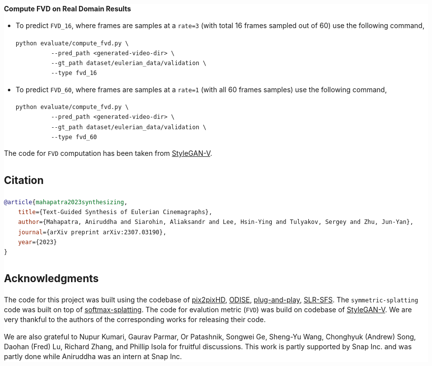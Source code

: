 **Compute FVD on Real Domain Results**

- To predict `FVD_16`, where frames are samples at a `rate=3` (with total 16 frames sampled out of 60) use the following command,
  ```
  python evaluate/compute_fvd.py \
            --pred_path <generated-video-dir> \
            --gt_path dataset/eulerian_data/validation \
            --type fvd_16
  ```

- To predict `FVD_60`, where frames are samples at a `rate=1` (with all 60 frames samples) use the following command,
  ```
  python evaluate/compute_fvd.py \
            --pred_path <generated-video-dir> \
            --gt_path dataset/eulerian_data/validation \
            --type fvd_60
  ```

The code for `FVD` computation has been taken from [StyleGAN-V](https://github.com/universome/stylegan-v).

## Citation

``` bibtex
@article{mahapatra2023synthesizing,
    title={Text-Guided Synthesis of Eulerian Cinemagraphs},
    author={Mahapatra, Aniruddha and Siarohin, Aliaksandr and Lee, Hsin-Ying and Tulyakov, Sergey and Zhu, Jun-Yan},
    journal={arXiv preprint arXiv:2307.03190},
    year={2023}
}
```

## Acknowledgments

The code for this project was built using the codebase of [pix2pixHD](https://github.com/NVIDIA/pix2pixHD), [ODISE](https://github.com/NVlabs/ODISE), [plug-and-play](https://github.com/MichalGeyer/plug-and-play/tree/main), [SLR-SFS](https://github.com/simon3dv/SLR-SFS/tree/main). The `symmetric-splatting` code was built on top of [softmax-splatting](https://github.com/sniklaus/softmax-splatting). The code for evalution metric (`FVD`) was build on codebase of [StyleGAN-V](https://github.com/universome/stylegan-v). We are very thankful to the authors of the corresponding works for releasing their code.

We are also grateful to Nupur Kumari, Gaurav Parmar, Or Patashnik, Songwei Ge, Sheng-Yu Wang, Chonghyuk (Andrew) Song, Daohan (Fred) Lu, Richard Zhang, and Phillip Isola for fruitful discussions. This work is partly supported by Snap Inc. and was partly done while Aniruddha was an intern at Snap Inc.
